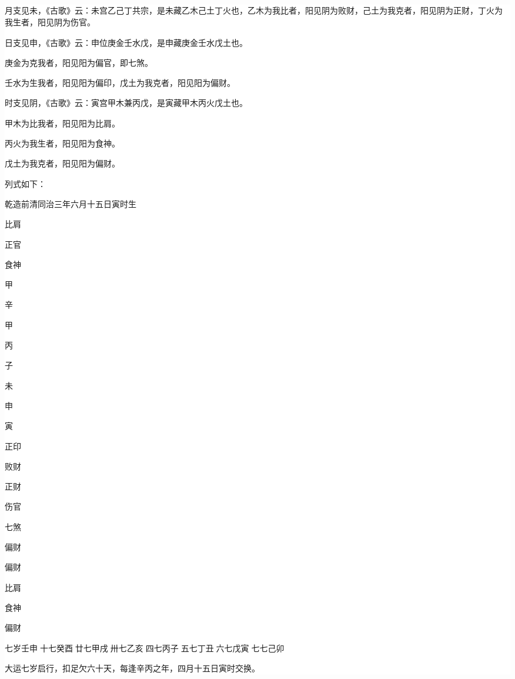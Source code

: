月支见未，《古歌》云：未宫乙己丁共宗，是未藏乙木己土丁火也，乙木为我比者，阳见阴为败财，己土为我克者，阳见阴为正财，丁火为我生者，阳见阴为伤官。

日支见申，《古歌》云：申位庚金壬水戊，是申藏庚金壬水戊土也。

庚金为克我者，阳见阳为偏官，即七煞。

壬水为生我者，阳见阳为偏印，戊土为我克者，阳见阳为偏财。

时支见阴，《古歌》云：寅宫甲木兼丙戊，是寅藏甲木丙火戊土也。

甲木为比我者，阳见阳为比肩。

丙火为我生者，阳见阳为食神。

戊土为我克者，阳见阳为偏财。

列式如下：

乾造前清同治三年六月十五日寅时生

比肩

正官

食神

甲

辛

甲

丙

子

未

申

寅

正印

败财

正财

伤官

七煞

偏财

偏财

比肩

食神

偏财

七岁壬申 十七癸酉 廿七甲戌 卅七乙亥 四七丙子 五七丁丑 六七戊寅 七七己卯

大运七岁启行，扣足欠六十天，每逢辛丙之年，四月十五日寅时交换。
